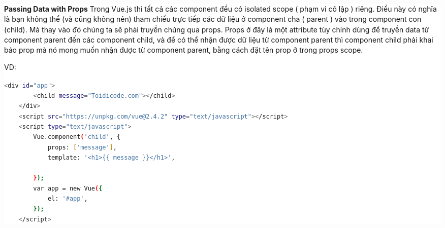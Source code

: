 **Passing Data with Props**
Trong Vue.js thì tất cả các component đều có isolated scope ( phạm vi cô lập ) riêng. Điều này có nghĩa là bạn không thể (và cũng không nên) tham chiếu trực tiếp các dữ liệu ở component cha ( parent ) vào trong component con (child). Mà thay vào đó chúng ta sẽ phải truyền chúng qua props.
Props ở đây là một attribute tùy chỉnh dùng để truyền data từ component parent đến các component child, và để có thể nhận được dữ liệu từ component parent thì component child phải khai báo prop mà nó mong muốn nhận được từ component parent, bằng cách đặt tên prop ở trong props scope.

VD:
```sh
<div id="app">
        <child message="Toidicode.com"></child>
    </div>
    <script src="https://unpkg.com/vue@2.4.2" type="text/javascript"></script>
    <script type="text/javascript">
        Vue.component('child', {
            props: ['message'],
            template: '<h1>{{ message }}</h1>',
            
        });
        var app = new Vue({
            el: '#app',
        });
    </script>
```